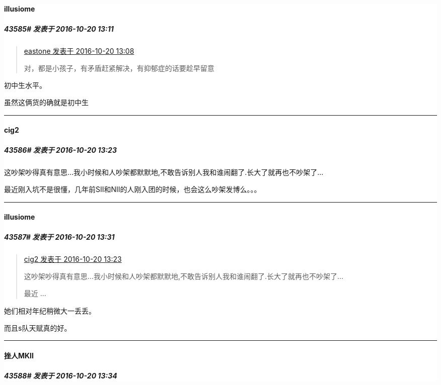 ####  illusiome  
##### 43585#       发表于 2016-10-20 13:11



<blockquote><a href="httphttps://bbs.saraba1st.com/2b/forum.php?mod=redirect&amp;goto=findpost&amp;pid=33919328&amp;ptid=1105387" target="_blank">eastone 发表于 2016-10-20 13:08</a>

对，都是小孩子，有矛盾赶紧解决，有抑郁症的话要趁早留意</blockquote>
初中生水平。

虽然这俩货的确就是初中生







*****

####  cig2  
##### 43586#       发表于 2016-10-20 13:23




这吵架吵得真有意思...我小时候和人吵架都默默地,不敢告诉别人我和谁闹翻了.长大了就再也不吵架了...


最近刚入坑不是很懂，几年前SII和NII的人刚入团的时候，也会这么吵架发博么。。。 







*****

####  illusiome  
##### 43587#       发表于 2016-10-20 13:31



<blockquote><a href="httphttps://bbs.saraba1st.com/2b/forum.php?mod=redirect&amp;goto=findpost&amp;pid=33919483&amp;ptid=1105387" target="_blank">cig2 发表于 2016-10-20 13:23</a>

这吵架吵得真有意思...我小时候和人吵架都默默地,不敢告诉别人我和谁闹翻了.长大了就再也不吵架了...


最近 ...</blockquote>
她们相对年纪稍微大一丢丢。

而且s队天赋真的好。







*****

####  挫人MKII  
##### 43588#       发表于 2016-10-20 13:34
